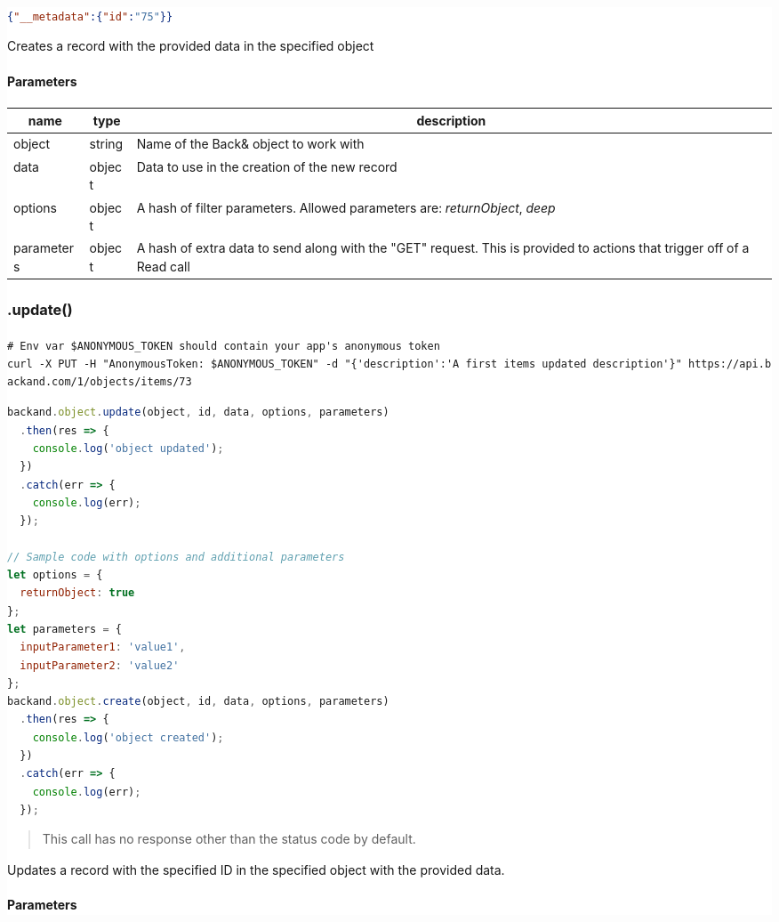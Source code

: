 ```json
{"__metadata":{"id":"75"}}
```

Creates a record with the provided data in the specified object

#### Parameters

| name | type | description |
| ---- | ---- | ----------- |
| object | string | Name of the Back& object to work with |
| data | object | Data to use in the creation of the new record |
| options | object | A hash of filter parameters. Allowed parameters are: *returnObject*, *deep* |
| parameters | object | A hash of extra data to send along with the "GET" request. This is provided to actions that trigger off of a Read call |

### .update()
```shell
# Env var $ANONYMOUS_TOKEN should contain your app's anonymous token
curl -X PUT -H "AnonymousToken: $ANONYMOUS_TOKEN" -d "{'description':'A first items updated description'}" https://api.backand.com/1/objects/items/73
```
```javascript
backand.object.update(object, id, data, options, parameters)
  .then(res => {
    console.log('object updated');
  })
  .catch(err => {
    console.log(err);
  });

// Sample code with options and additional parameters
let options = {
  returnObject: true
};
let parameters = {
  inputParameter1: 'value1',
  inputParameter2: 'value2'
};
backand.object.create(object, id, data, options, parameters)
  .then(res => {
    console.log('object created');
  })
  .catch(err => {
    console.log(err);
  });
```
> This call has no response other than the status code by default.

Updates a record with the specified ID in the specified object with the provided data.

#### Parameters
